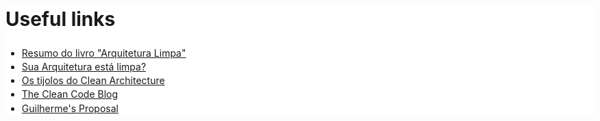 # Useful links

- [Resumo do livro "Arquitetura Limpa"](https://medium.com/@deividchari/desvendando-a-arquitetura-limpa-de-uncle-bob-3e60d9aa9cce)
- [Sua Arquitetura está limpa?](https://medium.com/flutterando/sua-arquitetura-est%C3%A1-limpa-clean-architecture-no-flutter-458c68fad120)
- [Os tijolos do Clean Architecture](https://www.youtube.com/watch?v=C8mpy3pwqQc)
- [The Clean Code Blog](https://blog.cleancoder.com/uncle-bob/2012/08/13/the-clean-architecture.html)
- [Guilherme's Proposal](https://github.com/guilherme-v/flutter-clean-arch)
